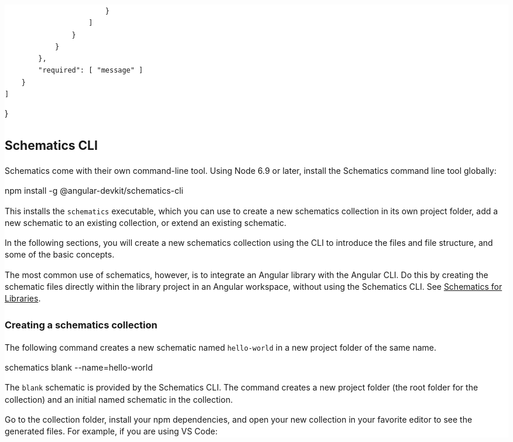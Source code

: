                             }
                        ]
                    }
                }
            },
            "required": [ "message" ]
        }
    ]
}

</code-example>

<a id="cli"></a>

## Schematics CLI

Schematics come with their own command-line tool.
Using Node 6.9 or later, install the Schematics command line tool globally:

<code-example format="shell" language="shell">

npm install -g &commat;angular-devkit/schematics-cli

</code-example>

This installs the `schematics` executable, which you can use to create a new schematics collection in its own project folder, add a new schematic to an existing collection, or extend an existing schematic.

In the following sections, you will create a new schematics collection using the CLI to introduce the files and file structure, and some of the basic concepts.

The most common use of schematics, however, is to integrate an Angular library with the Angular CLI.
Do this by creating the schematic files directly within the library project in an Angular workspace, without using the Schematics CLI.
See [Schematics for Libraries](guide/schematics-for-libraries).

### Creating a schematics collection

The following command creates a new schematic named `hello-world` in a new project folder of the same name.

<code-example format="shell" language="shell">

schematics blank --name=hello-world

</code-example>

The `blank` schematic is provided by the Schematics CLI.
The command creates a new project folder (the root folder for the collection) and an initial named schematic in the collection.

Go to the collection folder, install your npm dependencies, and open your new collection in your favorite editor to see the generated files.
For example, if you are using VS Code:
